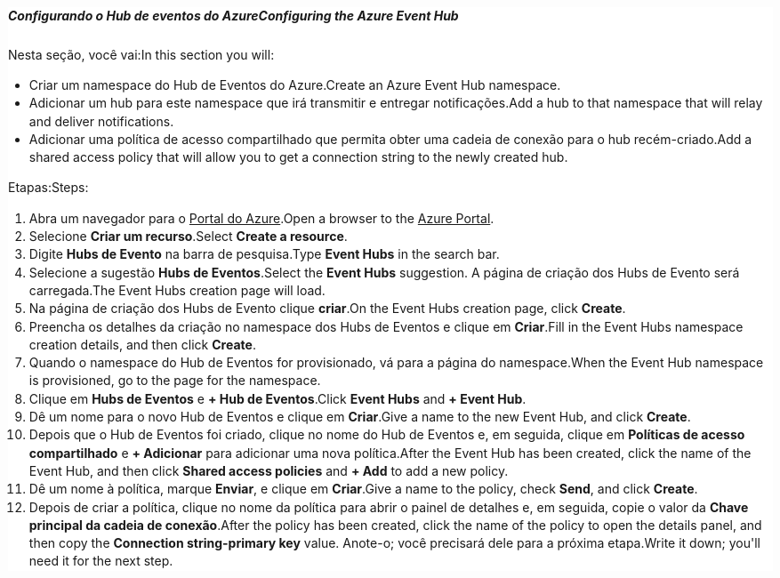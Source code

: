 ##### <a name="configuring-the-azure-event-hub"></a><span data-ttu-id="ce156-127">Configurando o Hub de eventos do Azure</span><span class="sxs-lookup"><span data-stu-id="ce156-127">Configuring the Azure Event Hub</span></span>

<span data-ttu-id="ce156-128">Nesta seção, você vai:</span><span class="sxs-lookup"><span data-stu-id="ce156-128">In this section you will:</span></span>

- <span data-ttu-id="ce156-129">Criar um namespace do Hub de Eventos do Azure.</span><span class="sxs-lookup"><span data-stu-id="ce156-129">Create an Azure Event Hub namespace.</span></span>
- <span data-ttu-id="ce156-130">Adicionar um hub para este namespace que irá transmitir e entregar notificações.</span><span class="sxs-lookup"><span data-stu-id="ce156-130">Add a hub to that namespace that will relay and deliver notifications.</span></span>
- <span data-ttu-id="ce156-131">Adicionar uma política de acesso compartilhado que permita obter uma cadeia de conexão para o hub recém-criado.</span><span class="sxs-lookup"><span data-stu-id="ce156-131">Add a shared access policy that will allow you to get a connection string to the newly created hub.</span></span>

<span data-ttu-id="ce156-132">Etapas:</span><span class="sxs-lookup"><span data-stu-id="ce156-132">Steps:</span></span>

1. <span data-ttu-id="ce156-133">Abra um navegador para o [Portal do Azure](https://portal.azure.com).</span><span class="sxs-lookup"><span data-stu-id="ce156-133">Open a browser to the [Azure Portal](https://portal.azure.com).</span></span>
1. <span data-ttu-id="ce156-134">Selecione **Criar um recurso**.</span><span class="sxs-lookup"><span data-stu-id="ce156-134">Select **Create a resource**.</span></span>
1. <span data-ttu-id="ce156-135">Digite **Hubs de Evento** na barra de pesquisa.</span><span class="sxs-lookup"><span data-stu-id="ce156-135">Type **Event Hubs** in the search bar.</span></span>
1. <span data-ttu-id="ce156-136">Selecione a sugestão **Hubs de Eventos**.</span><span class="sxs-lookup"><span data-stu-id="ce156-136">Select the **Event Hubs** suggestion.</span></span> <span data-ttu-id="ce156-137">A página de criação dos Hubs de Evento será carregada.</span><span class="sxs-lookup"><span data-stu-id="ce156-137">The Event Hubs creation page will load.</span></span>  
1. <span data-ttu-id="ce156-138">Na página de criação dos Hubs de Evento clique **criar**.</span><span class="sxs-lookup"><span data-stu-id="ce156-138">On the Event Hubs creation page, click **Create**.</span></span>
1. <span data-ttu-id="ce156-139">Preencha os detalhes da criação no namespace dos Hubs de Eventos e clique em **Criar**.</span><span class="sxs-lookup"><span data-stu-id="ce156-139">Fill in the Event Hubs namespace creation details, and then click **Create**.</span></span>  
1. <span data-ttu-id="ce156-140">Quando o namespace do Hub de Eventos for provisionado, vá para a página do namespace.</span><span class="sxs-lookup"><span data-stu-id="ce156-140">When the Event Hub namespace is provisioned, go to the page for the namespace.</span></span>  
1. <span data-ttu-id="ce156-141">Clique em **Hubs de Eventos** e **+ Hub de Eventos**.</span><span class="sxs-lookup"><span data-stu-id="ce156-141">Click **Event Hubs** and **+ Event Hub**.</span></span>  
1. <span data-ttu-id="ce156-142">Dê um nome para o novo Hub de Eventos e clique em **Criar**.</span><span class="sxs-lookup"><span data-stu-id="ce156-142">Give a name to the new Event Hub, and click **Create**.</span></span>  
1. <span data-ttu-id="ce156-143">Depois que o Hub de Eventos foi criado, clique no nome do Hub de Eventos e, em seguida, clique em **Políticas de acesso compartilhado** e **+ Adicionar** para adicionar uma nova política.</span><span class="sxs-lookup"><span data-stu-id="ce156-143">After the Event Hub has been created, click the name of the Event Hub, and then click **Shared access policies** and **+ Add** to add a new policy.</span></span>  
1. <span data-ttu-id="ce156-144">Dê um nome à política, marque **Enviar**, e clique em **Criar**.</span><span class="sxs-lookup"><span data-stu-id="ce156-144">Give a name to the policy, check **Send**, and click **Create**.</span></span>  
1. <span data-ttu-id="ce156-145">Depois de criar a política, clique no nome da política para abrir o painel de detalhes e, em seguida, copie o valor da **Chave principal da cadeia de conexão**.</span><span class="sxs-lookup"><span data-stu-id="ce156-145">After the policy has been created, click the name of the policy to open the details panel, and then copy the **Connection string-primary key** value.</span></span> <span data-ttu-id="ce156-146">Anote-o; você precisará dele para a próxima etapa.</span><span class="sxs-lookup"><span data-stu-id="ce156-146">Write it down; you'll need it for the next step.</span></span>  
